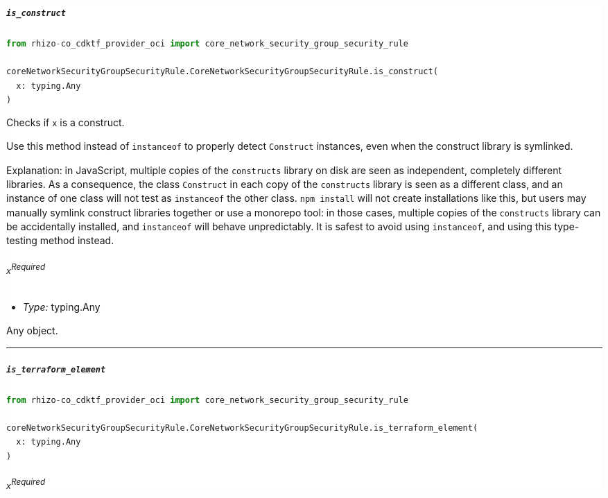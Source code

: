 
##### `is_construct` <a name="is_construct" id="rhizo-co-terraform-provider-oci.coreNetworkSecurityGroupSecurityRule.CoreNetworkSecurityGroupSecurityRule.isConstruct"></a>

```python
from rhizo-co_cdktf_provider_oci import core_network_security_group_security_rule

coreNetworkSecurityGroupSecurityRule.CoreNetworkSecurityGroupSecurityRule.is_construct(
  x: typing.Any
)
```

Checks if `x` is a construct.

Use this method instead of `instanceof` to properly detect `Construct`
instances, even when the construct library is symlinked.

Explanation: in JavaScript, multiple copies of the `constructs` library on
disk are seen as independent, completely different libraries. As a
consequence, the class `Construct` in each copy of the `constructs` library
is seen as a different class, and an instance of one class will not test as
`instanceof` the other class. `npm install` will not create installations
like this, but users may manually symlink construct libraries together or
use a monorepo tool: in those cases, multiple copies of the `constructs`
library can be accidentally installed, and `instanceof` will behave
unpredictably. It is safest to avoid using `instanceof`, and using
this type-testing method instead.

###### `x`<sup>Required</sup> <a name="x" id="rhizo-co-terraform-provider-oci.coreNetworkSecurityGroupSecurityRule.CoreNetworkSecurityGroupSecurityRule.isConstruct.parameter.x"></a>

- *Type:* typing.Any

Any object.

---

##### `is_terraform_element` <a name="is_terraform_element" id="rhizo-co-terraform-provider-oci.coreNetworkSecurityGroupSecurityRule.CoreNetworkSecurityGroupSecurityRule.isTerraformElement"></a>

```python
from rhizo-co_cdktf_provider_oci import core_network_security_group_security_rule

coreNetworkSecurityGroupSecurityRule.CoreNetworkSecurityGroupSecurityRule.is_terraform_element(
  x: typing.Any
)
```

###### `x`<sup>Required</sup> <a name="x" id="rhizo-co-terraform-provider-oci.coreNetworkSecurityGroupSecurityRule.CoreNetworkSecurityGroupSecurityRule.isTerraformElement.parameter.x"></a>
